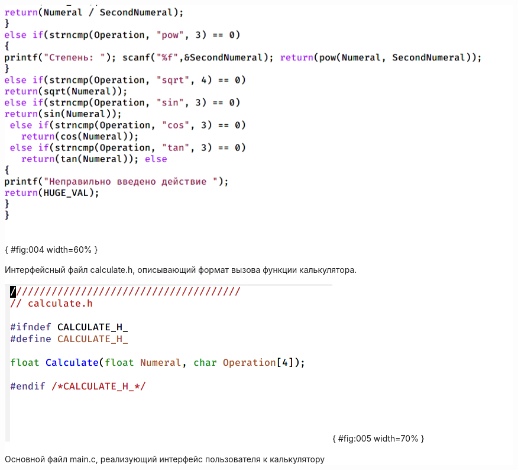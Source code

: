 ![Продолжение кода](image/4.png){ #fig:004 width=60% }

Интерфейсный файл calculate.h, описывающий формат вызова функции калькулятора.

![calculate.h](image/5.png){ #fig:005 width=70% }

Основной файл main.c, реализующий интерфейс пользователя к калькулятору
